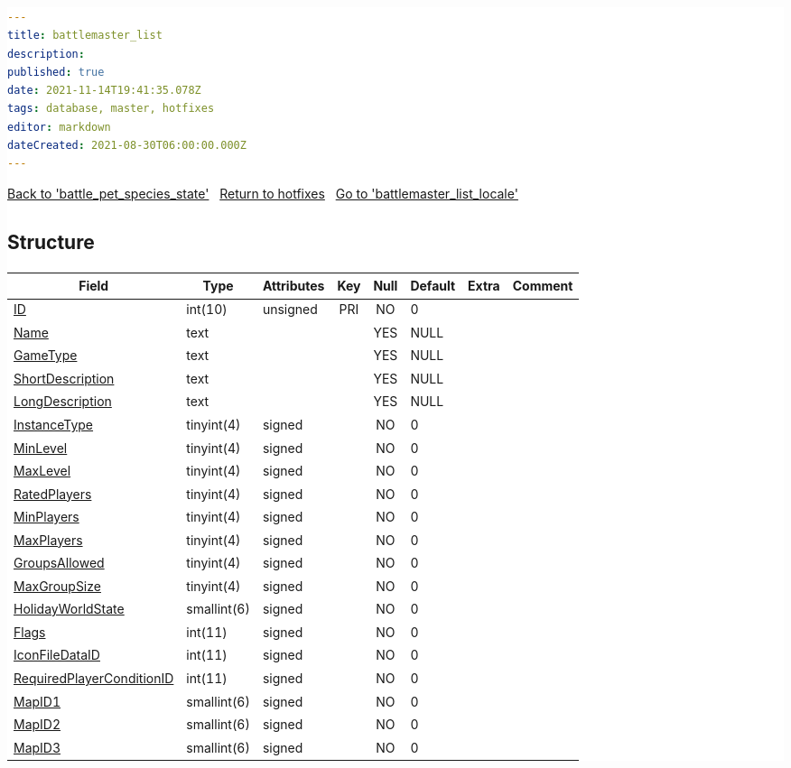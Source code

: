 ```yaml
---
title: battlemaster_list
description: 
published: true
date: 2021-11-14T19:41:35.078Z
tags: database, master, hotfixes
editor: markdown
dateCreated: 2021-08-30T06:00:00.000Z
---
```


<a href="https://trinitycore.info/de/database/master/hotfixes/battle_pet_species_state" class="mt-5 v-btn v-btn--depressed v-btn--flat v-btn--outlined theme--light v-size--default darkblue--text text--lighten-3"><span class="v-btn__content"><i aria-hidden="true" class="v-icon notranslate v-icon--left mdi mdi-arrow-left theme--light"></i><span>Back to 'battle_pet_species_state'</span></span></a>&nbsp;&nbsp;&nbsp;<a href="https://trinitycore.info/de/database/master/hotfixes/home" class="mt-5 v-btn v-btn--depressed v-btn--flat v-btn--outlined theme--light v-size--default darkblue--text text--lighten-3"><span class="v-btn__content"><i aria-hidden="true" class="v-icon notranslate v-icon--left mdi mdi-home-outline theme--light"></i><span>Return to hotfixes</span></span></a>&nbsp;&nbsp;&nbsp;<a href="https://trinitycore.info/de/database/master/hotfixes/battlemaster_list_locale" class="mt-5 v-btn v-btn--depressed v-btn--flat v-btn--outlined theme--light v-size--default darkblue--text text--lighten-3"><span class="v-btn__content"><span>Go to 'battlemaster_list_locale'</span><i aria-hidden="true" class="v-icon notranslate v-icon--right mdi mdi-arrow-right theme--light"></i></span></a>

## Structure

| Field | Type | Attributes | Key | Null | Default | Extra | Comment |
| --- | --- | --- | :---: | :---: | --- | --- | --- |
| [ID](#id) | int(10) | unsigned | PRI | NO | 0 |  |  |
| [Name](#name) | text |  |  | YES | NULL |  |  |
| [GameType](#gametype) | text |  |  | YES | NULL |  |  |
| [ShortDescription](#shortdescription) | text |  |  | YES | NULL |  |  |
| [LongDescription](#longdescription) | text |  |  | YES | NULL |  |  |
| [InstanceType](#instancetype) | tinyint(4) | signed |  | NO | 0 |  |  |
| [MinLevel](#minlevel) | tinyint(4) | signed |  | NO | 0 |  |  |
| [MaxLevel](#maxlevel) | tinyint(4) | signed |  | NO | 0 |  |  |
| [RatedPlayers](#ratedplayers) | tinyint(4) | signed |  | NO | 0 |  |  |
| [MinPlayers](#minplayers) | tinyint(4) | signed |  | NO | 0 |  |  |
| [MaxPlayers](#maxplayers) | tinyint(4) | signed |  | NO | 0 |  |  |
| [GroupsAllowed](#groupsallowed) | tinyint(4) | signed |  | NO | 0 |  |  |
| [MaxGroupSize](#maxgroupsize) | tinyint(4) | signed |  | NO | 0 |  |  |
| [HolidayWorldState](#holidayworldstate) | smallint(6) | signed |  | NO | 0 |  |  |
| [Flags](#flags) | int(11) | signed |  | NO | 0 |  |  |
| [IconFileDataID](#iconfiledataid) | int(11) | signed |  | NO | 0 |  |  |
| [RequiredPlayerConditionID](#requiredplayerconditionid) | int(11) | signed |  | NO | 0 |  |  |
| [MapID1](#mapid1) | smallint(6) | signed |  | NO | 0 |  |  |
| [MapID2](#mapid2) | smallint(6) | signed |  | NO | 0 |  |  |
| [MapID3](#mapid3) | smallint(6) | signed |  | NO | 0 |  |  |